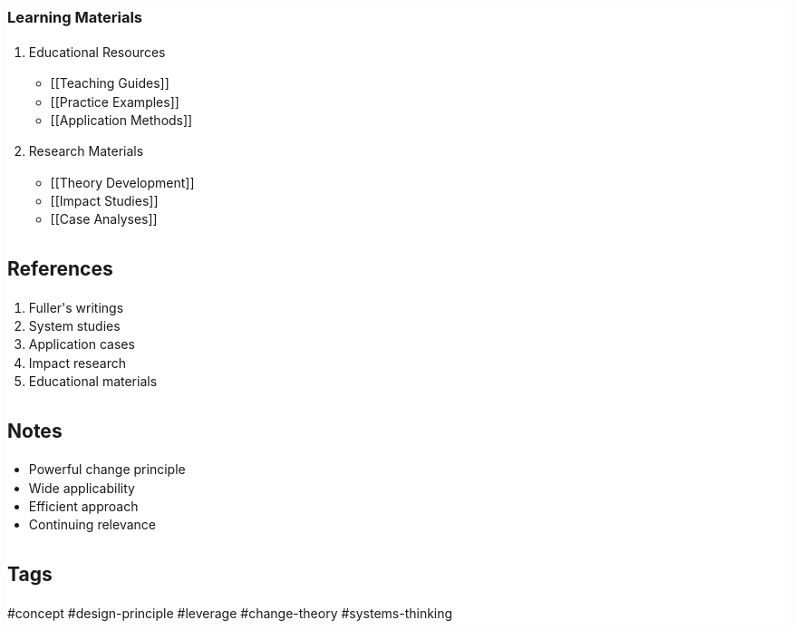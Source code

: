 ### Learning Materials
1. Educational Resources
   - [[Teaching Guides]]
   - [[Practice Examples]]
   - [[Application Methods]]

2. Research Materials
   - [[Theory Development]]
   - [[Impact Studies]]
   - [[Case Analyses]]

## References
1. Fuller's writings
2. System studies
3. Application cases
4. Impact research
5. Educational materials

## Notes
- Powerful change principle
- Wide applicability
- Efficient approach
- Continuing relevance

## Tags
#concept #design-principle #leverage #change-theory #systems-thinking 